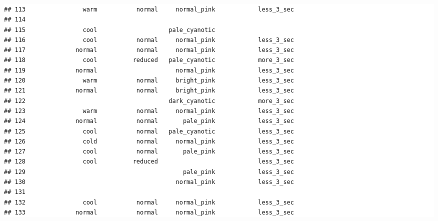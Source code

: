     ## 113                warm           normal     normal_pink            less_3_sec
    ## 114                                                                           
    ## 115                cool                    pale_cyanotic                      
    ## 116                cool           normal     normal_pink            less_3_sec
    ## 117              normal           normal     normal_pink            less_3_sec
    ## 118                cool          reduced   pale_cyanotic            more_3_sec
    ## 119              normal                      normal_pink            less_3_sec
    ## 120                warm           normal     bright_pink            less_3_sec
    ## 121              normal           normal     bright_pink            less_3_sec
    ## 122                                        dark_cyanotic            more_3_sec
    ## 123                warm           normal     normal_pink            less_3_sec
    ## 124              normal           normal       pale_pink            less_3_sec
    ## 125                cool           normal   pale_cyanotic            less_3_sec
    ## 126                cold           normal     normal_pink            less_3_sec
    ## 127                cool           normal       pale_pink            less_3_sec
    ## 128                cool          reduced                            less_3_sec
    ## 129                                            pale_pink            less_3_sec
    ## 130                                          normal_pink            less_3_sec
    ## 131                                                                           
    ## 132                cool           normal     normal_pink            less_3_sec
    ## 133              normal           normal     normal_pink            less_3_sec